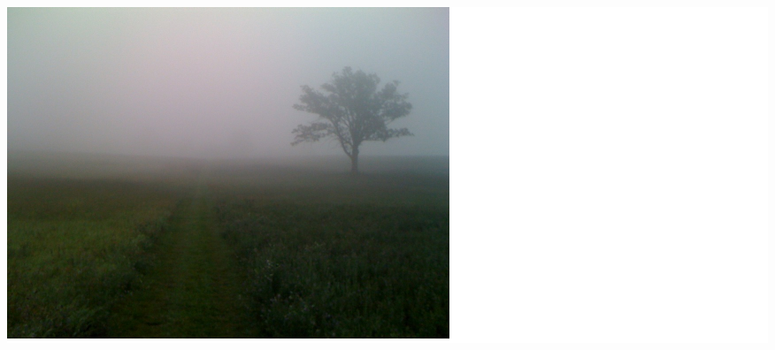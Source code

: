 <img alt="Img_0171" height="375" src="/wp-content/uploads/2010/07/img_0171-scaled-1000.jpg?w=300" width="500" /></a>
</div>